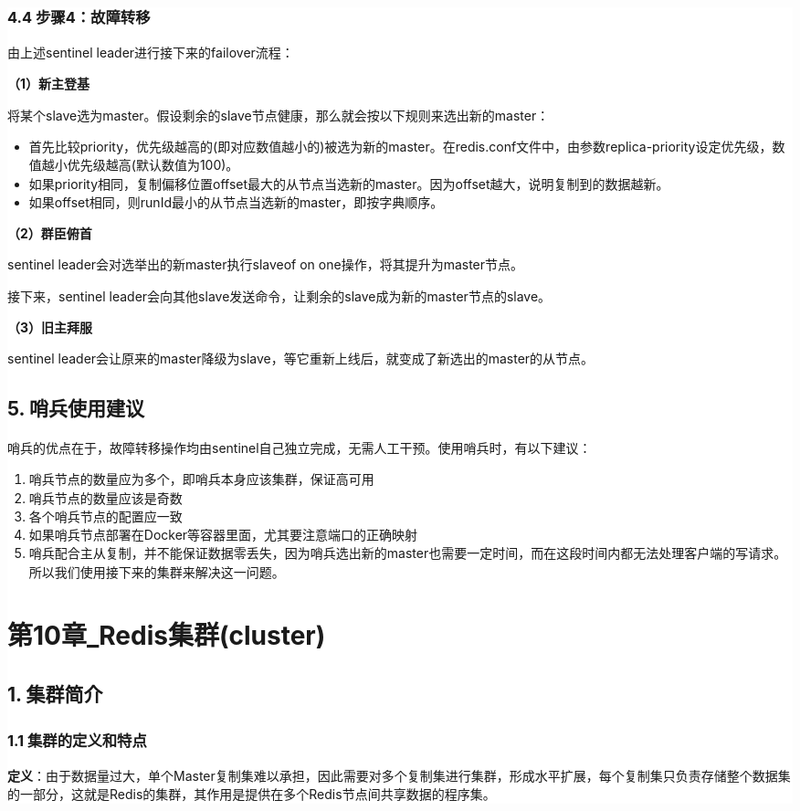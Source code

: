 ### 4.4 步骤4：故障转移

由上述sentinel leader进行接下来的failover流程：

**（1）新主登基**

将某个slave选为master。假设剩余的slave节点健康，那么就会按以下规则来选出新的master：

- 首先比较priority，优先级越高的(即对应数值越小的)被选为新的master。在redis.conf文件中，由参数replica-priority设定优先级，数值越小优先级越高(默认数值为100)。
- 如果priority相同，复制偏移位置offset最大的从节点当选新的master。因为offset越大，说明复制到的数据越新。
- 如果offset相同，则runId最小的从节点当选新的master，即按字典顺序。

**（2）群臣俯首**

sentinel leader会对选举出的新master执行slaveof on one操作，将其提升为master节点。

接下来，sentinel leader会向其他slave发送命令，让剩余的slave成为新的master节点的slave。

**（3）旧主拜服**

sentinel leader会让原来的master降级为slave，等它重新上线后，就变成了新选出的master的从节点。

## 5. 哨兵使用建议

哨兵的优点在于，故障转移操作均由sentinel自己独立完成，无需人工干预。使用哨兵时，有以下建议：

1. 哨兵节点的数量应为多个，即哨兵本身应该集群，保证高可用
2. 哨兵节点的数量应该是奇数
3. 各个哨兵节点的配置应一致
4. 如果哨兵节点部署在Docker等容器里面，尤其要注意端口的正确映射
5. 哨兵配合主从复制，并不能保证数据零丢失，因为哨兵选出新的master也需要一定时间，而在这段时间内都无法处理客户端的写请求。所以我们使用接下来的集群来解决这一问题。


# 第10章_Redis集群(cluster)

## 1. 集群简介

### 1.1 集群的定义和特点

**定义**：由于数据量过大，单个Master复制集难以承担，因此需要对多个复制集进行集群，形成水平扩展，每个复制集只负责存储整个数据集的一部分，这就是Redis的集群，其作用是提供在多个Redis节点间共享数据的程序集。
